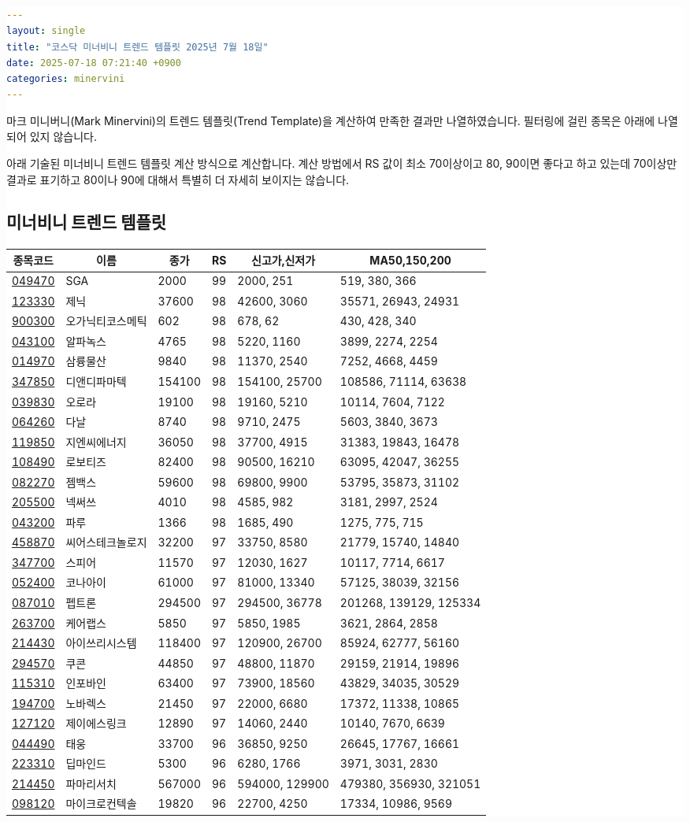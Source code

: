 ```yaml
---
layout: single
title: "코스닥 미너비니 트렌드 템플릿 2025년 7월 18일"
date: 2025-07-18 07:21:40 +0900
categories: minervini
---
```

마크 미니버니(Mark Minervini)의 트렌드 템플릿(Trend Template)을 계산하여 만족한 결과만 나열하였습니다. 필터링에 걸린 종목은 아래에 나열되어 있지 않습니다.

아래 기술된 미너비니 트렌드 템플릿 계산 방식으로 계산합니다. 계산 방법에서 RS 값이 최소 70이상이고 80, 90이면 좋다고 하고 있는데 70이상만 결과로 표기하고 80이나 90에 대해서 특별히 더 자세히 보이지는 않습니다.

## 미너비니 트렌드 템플릿

|종목코드|이름|종가|RS|신고가,신저가|MA50,150,200|
|------|---|---|--|---------|------------|
|[049470](https://finance.daum.net/quotes/A049470)|SGA|2000|99|2000, 251|519, 380, 366|
|[123330](https://finance.daum.net/quotes/A123330)|제닉|37600|98|42600, 3060|35571, 26943, 24931|
|[900300](https://finance.daum.net/quotes/A900300)|오가닉티코스메틱|602|98|678, 62|430, 428, 340|
|[043100](https://finance.daum.net/quotes/A043100)|알파녹스|4765|98|5220, 1160|3899, 2274, 2254|
|[014970](https://finance.daum.net/quotes/A014970)|삼륭물산|9840|98|11370, 2540|7252, 4668, 4459|
|[347850](https://finance.daum.net/quotes/A347850)|디앤디파마텍|154100|98|154100, 25700|108586, 71114, 63638|
|[039830](https://finance.daum.net/quotes/A039830)|오로라|19100|98|19160, 5210|10114, 7604, 7122|
|[064260](https://finance.daum.net/quotes/A064260)|다날|8740|98|9710, 2475|5603, 3840, 3673|
|[119850](https://finance.daum.net/quotes/A119850)|지엔씨에너지|36050|98|37700, 4915|31383, 19843, 16478|
|[108490](https://finance.daum.net/quotes/A108490)|로보티즈|82400|98|90500, 16210|63095, 42047, 36255|
|[082270](https://finance.daum.net/quotes/A082270)|젬백스|59600|98|69800, 9900|53795, 35873, 31102|
|[205500](https://finance.daum.net/quotes/A205500)|넥써쓰|4010|98|4585, 982|3181, 2997, 2524|
|[043200](https://finance.daum.net/quotes/A043200)|파루|1366|98|1685, 490|1275, 775, 715|
|[458870](https://finance.daum.net/quotes/A458870)|씨어스테크놀로지|32200|97|33750, 8580|21779, 15740, 14840|
|[347700](https://finance.daum.net/quotes/A347700)|스피어|11570|97|12030, 1627|10117, 7714, 6617|
|[052400](https://finance.daum.net/quotes/A052400)|코나아이|61000|97|81000, 13340|57125, 38039, 32156|
|[087010](https://finance.daum.net/quotes/A087010)|펩트론|294500|97|294500, 36778|201268, 139129, 125334|
|[263700](https://finance.daum.net/quotes/A263700)|케어랩스|5850|97|5850, 1985|3621, 2864, 2858|
|[214430](https://finance.daum.net/quotes/A214430)|아이쓰리시스템|118400|97|120900, 26700|85924, 62777, 56160|
|[294570](https://finance.daum.net/quotes/A294570)|쿠콘|44850|97|48800, 11870|29159, 21914, 19896|
|[115310](https://finance.daum.net/quotes/A115310)|인포바인|63400|97|73900, 18560|43829, 34035, 30529|
|[194700](https://finance.daum.net/quotes/A194700)|노바렉스|21450|97|22000, 6680|17372, 11338, 10865|
|[127120](https://finance.daum.net/quotes/A127120)|제이에스링크|12890|97|14060, 2440|10140, 7670, 6639|
|[044490](https://finance.daum.net/quotes/A044490)|태웅|33700|96|36850, 9250|26645, 17767, 16661|
|[223310](https://finance.daum.net/quotes/A223310)|딥마인드|5300|96|6280, 1766|3971, 3031, 2830|
|[214450](https://finance.daum.net/quotes/A214450)|파마리서치|567000|96|594000, 129900|479380, 356930, 321051|
|[098120](https://finance.daum.net/quotes/A098120)|마이크로컨텍솔|19820|96|22700, 4250|17334, 10986, 9569|
